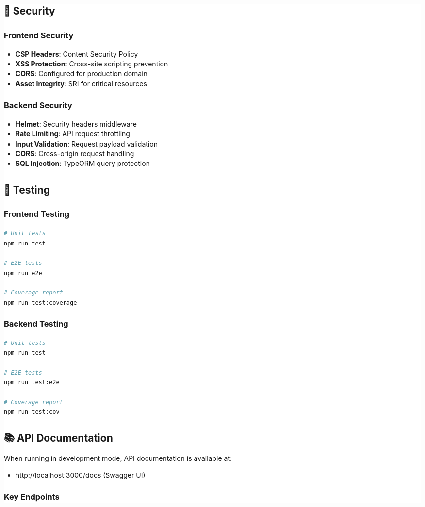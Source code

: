 ## 🔐 Security

### Frontend Security

- **CSP Headers**: Content Security Policy
- **XSS Protection**: Cross-site scripting prevention
- **CORS**: Configured for production domain
- **Asset Integrity**: SRI for critical resources

### Backend Security

- **Helmet**: Security headers middleware
- **Rate Limiting**: API request throttling
- **Input Validation**: Request payload validation
- **CORS**: Cross-origin request handling
- **SQL Injection**: TypeORM query protection

## 🧪 Testing

### Frontend Testing

```bash
# Unit tests
npm run test

# E2E tests
npm run e2e

# Coverage report
npm run test:coverage
```

### Backend Testing

```bash
# Unit tests
npm run test

# E2E tests
npm run test:e2e

# Coverage report
npm run test:cov
```

## 📚 API Documentation

When running in development mode, API documentation is available at:
- http://localhost:3000/docs (Swagger UI)

### Key Endpoints
